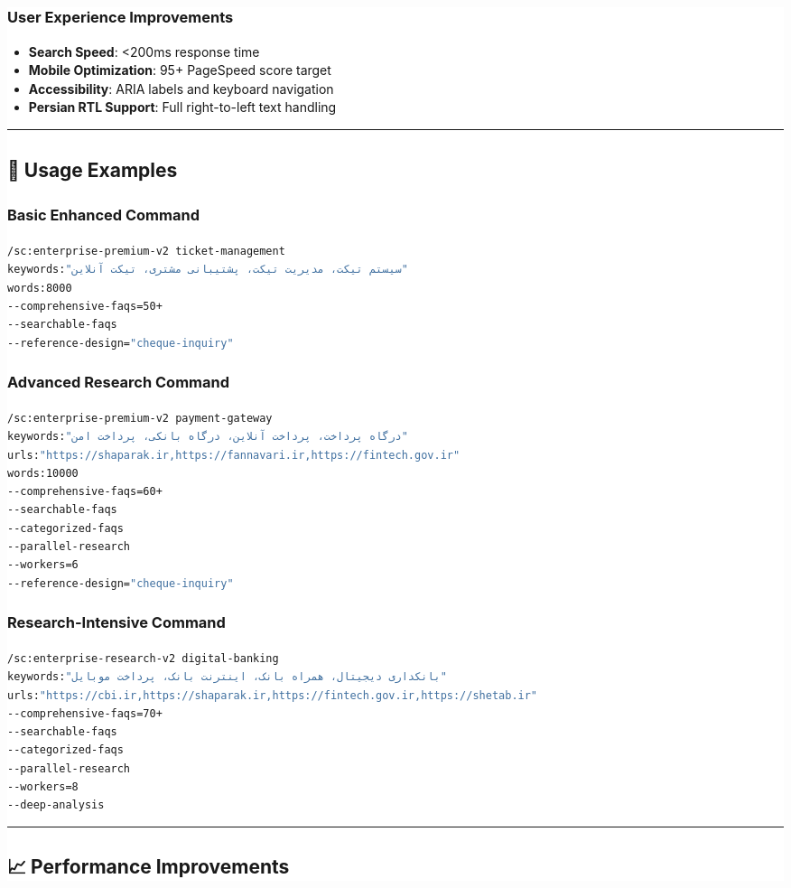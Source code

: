 ### User Experience Improvements
- **Search Speed**: <200ms response time
- **Mobile Optimization**: 95+ PageSpeed score target
- **Accessibility**: ARIA labels and keyboard navigation
- **Persian RTL Support**: Full right-to-left text handling

---

## 🚀 Usage Examples

### Basic Enhanced Command
```bash
/sc:enterprise-premium-v2 ticket-management 
keywords:"سیستم تیکت، مدیریت تیکت، پشتیبانی مشتری، تیکت آنلاین" 
words:8000 
--comprehensive-faqs=50+ 
--searchable-faqs 
--reference-design="cheque-inquiry"
```

### Advanced Research Command
```bash
/sc:enterprise-premium-v2 payment-gateway 
keywords:"درگاه پرداخت، پرداخت آنلاین، درگاه بانکی، پرداخت امن" 
urls:"https://shaparak.ir,https://fannavari.ir,https://fintech.gov.ir" 
words:10000 
--comprehensive-faqs=60+ 
--searchable-faqs 
--categorized-faqs 
--parallel-research 
--workers=6 
--reference-design="cheque-inquiry"
```

### Research-Intensive Command
```bash
/sc:enterprise-research-v2 digital-banking 
keywords:"بانکداری دیجیتال، همراه بانک، اینترنت بانک، پرداخت موبایل" 
urls:"https://cbi.ir,https://shaparak.ir,https://fintech.gov.ir,https://shetab.ir" 
--comprehensive-faqs=70+ 
--searchable-faqs 
--categorized-faqs 
--parallel-research 
--workers=8 
--deep-analysis
```

---

## 📈 Performance Improvements
